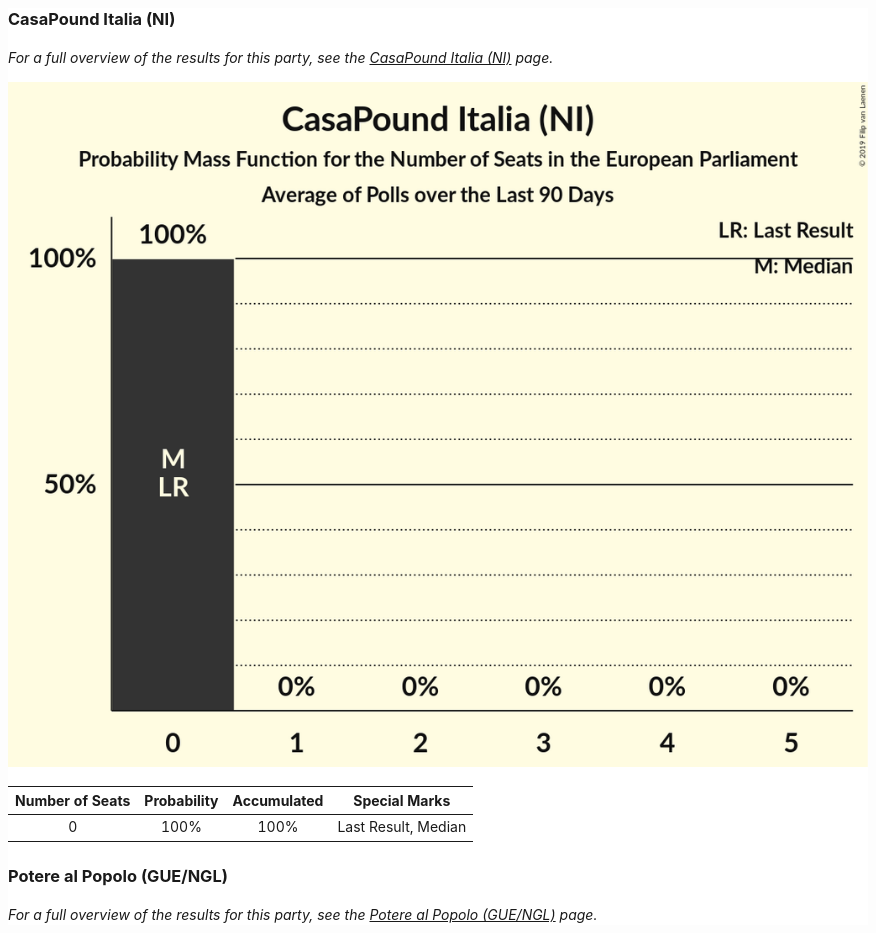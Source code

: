 ### CasaPound Italia (NI)

*For a full overview of the results for this party, see the [CasaPound Italia (NI)](party-casapounditaliani.html) page.*

![Graph with seats probability mass function not yet produced](average-2019-04-30-seats-pmf-casapounditaliani.png "Seats Probability Mass Function")

| Number of Seats | Probability | Accumulated | Special Marks |
|:---------------:|:-----------:|:-----------:|:-------------:|
| 0 | 100% | 100% | Last Result, Median |

### Potere al Popolo (GUE/NGL)

*For a full overview of the results for this party, see the [Potere al Popolo (GUE/NGL)](party-poterealpopologuengl.html) page.*
